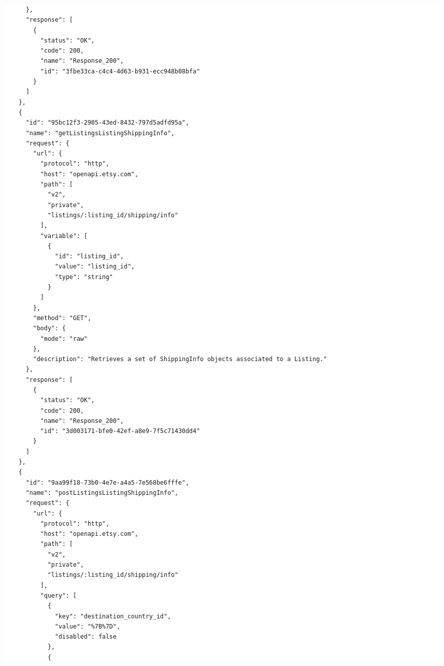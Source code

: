           },
          "response": [
            {
              "status": "OK",
              "code": 200,
              "name": "Response_200",
              "id": "3fbe33ca-c4c4-4d63-b931-ecc948b08bfa"
            }
          ]
        },
        {
          "id": "95bc12f3-2905-43ed-8432-797d5adfd95a",
          "name": "getListingsListingShippingInfo",
          "request": {
            "url": {
              "protocol": "http",
              "host": "openapi.etsy.com",
              "path": [
                "v2",
                "private",
                "listings/:listing_id/shipping/info"
              ],
              "variable": [
                {
                  "id": "listing_id",
                  "value": "listing_id",
                  "type": "string"
                }
              ]
            },
            "method": "GET",
            "body": {
              "mode": "raw"
            },
            "description": "Retrieves a set of ShippingInfo objects associated to a Listing."
          },
          "response": [
            {
              "status": "OK",
              "code": 200,
              "name": "Response_200",
              "id": "3d003171-bfe0-42ef-a8e9-7f5c71430dd4"
            }
          ]
        },
        {
          "id": "9aa99f18-73b0-4e7e-a4a5-7e568be6fffe",
          "name": "postListingsListingShippingInfo",
          "request": {
            "url": {
              "protocol": "http",
              "host": "openapi.etsy.com",
              "path": [
                "v2",
                "private",
                "listings/:listing_id/shipping/info"
              ],
              "query": [
                {
                  "key": "destination_country_id",
                  "value": "%7B%7D",
                  "disabled": false
                },
                {